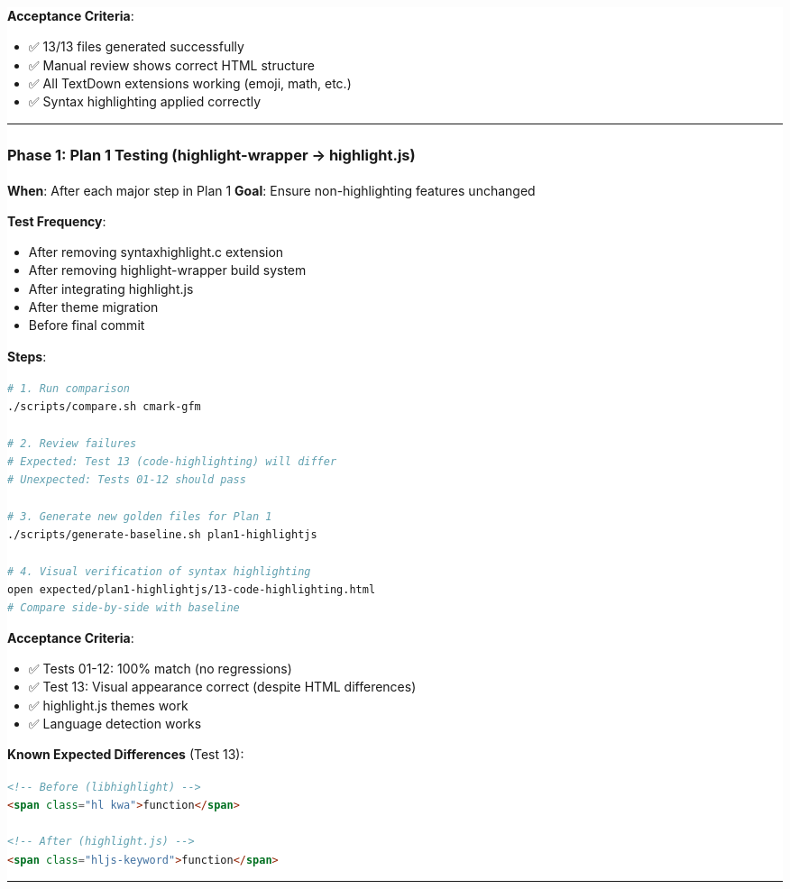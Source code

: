 **Acceptance Criteria**:
- ✅ 13/13 files generated successfully
- ✅ Manual review shows correct HTML structure
- ✅ All TextDown extensions working (emoji, math, etc.)
- ✅ Syntax highlighting applied correctly

---

### Phase 1: Plan 1 Testing (highlight-wrapper → highlight.js)

**When**: After each major step in Plan 1
**Goal**: Ensure non-highlighting features unchanged

**Test Frequency**:
- After removing syntaxhighlight.c extension
- After removing highlight-wrapper build system
- After integrating highlight.js
- After theme migration
- Before final commit

**Steps**:
```bash
# 1. Run comparison
./scripts/compare.sh cmark-gfm

# 2. Review failures
# Expected: Test 13 (code-highlighting) will differ
# Unexpected: Tests 01-12 should pass

# 3. Generate new golden files for Plan 1
./scripts/generate-baseline.sh plan1-highlightjs

# 4. Visual verification of syntax highlighting
open expected/plan1-highlightjs/13-code-highlighting.html
# Compare side-by-side with baseline
```

**Acceptance Criteria**:
- ✅ Tests 01-12: 100% match (no regressions)
- ✅ Test 13: Visual appearance correct (despite HTML differences)
- ✅ highlight.js themes work
- ✅ Language detection works

**Known Expected Differences** (Test 13):
```html
<!-- Before (libhighlight) -->
<span class="hl kwa">function</span>

<!-- After (highlight.js) -->
<span class="hljs-keyword">function</span>
```

---
